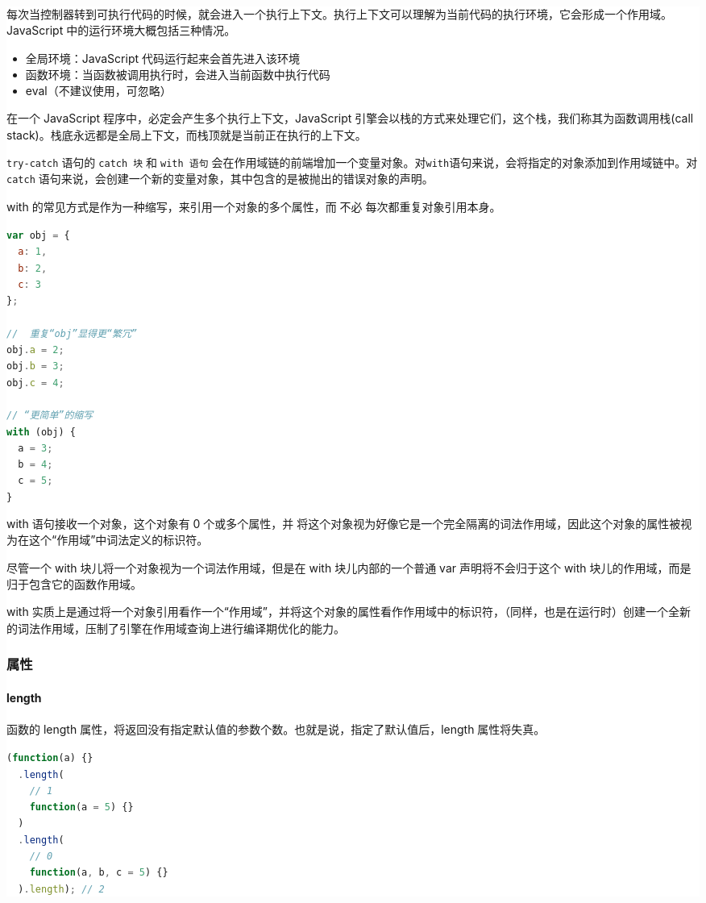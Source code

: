 每次当控制器转到可执行代码的时候，就会进入一个执行上下文。执行上下文可以理解为当前代码的执行环境，它会形成一个作用域。JavaScript 中的运行环境大概包括三种情况。

- 全局环境：JavaScript 代码运行起来会首先进入该环境
- 函数环境：当函数被调用执行时，会进入当前函数中执行代码
- eval（不建议使用，可忽略）

在一个 JavaScript 程序中，必定会产生多个执行上下文，JavaScript 引擎会以栈的方式来处理它们，这个栈，我们称其为函数调用栈(call stack)。栈底永远都是全局上下文，而栈顶就是当前正在执行的上下文。

`try-catch` 语句的 `catch 块` 和 `with 语句` 会在作用域链的前端增加一个变量对象。对`with`语句来说，会将指定的对象添加到作用域链中。对 `catch` 语句来说，会创建一个新的变量对象，其中包含的是被抛出的错误对象的声明。

with 的常见方式是作为一种缩写，来引用一个对象的多个属性，而 不必 每次都重复对象引用本身。

```javascript
var obj = {
  a: 1,
  b: 2,
  c: 3
};

//  重复“obj”显得更“繁冗”
obj.a = 2;
obj.b = 3;
obj.c = 4;

// “更简单”的缩写
with (obj) {
  a = 3;
  b = 4;
  c = 5;
}
```

with 语句接收一个对象，这个对象有 0 个或多个属性，并 将这个对象视为好像它是一个完全隔离的词法作用域，因此这个对象的属性被视为在这个“作用域”中词法定义的标识符。

尽管一个 with 块儿将一个对象视为一个词法作用域，但是在 with 块儿内部的一个普通 var 声明将不会归于这个 with 块儿的作用域，而是归于包含它的函数作用域。

with 实质上是通过将一个对象引用看作一个“作用域”，并将这个对象的属性看作作用域中的标识符，（同样，也是在运行时）创建一个全新的词法作用域，压制了引擎在作用域查询上进行编译期优化的能力。

### 属性

#### length

函数的 length 属性，将返回没有指定默认值的参数个数。也就是说，指定了默认值后，length 属性将失真。

```javascript
(function(a) {}
  .length(
    // 1
    function(a = 5) {}
  )
  .length(
    // 0
    function(a, b, c = 5) {}
  ).length); // 2
```
